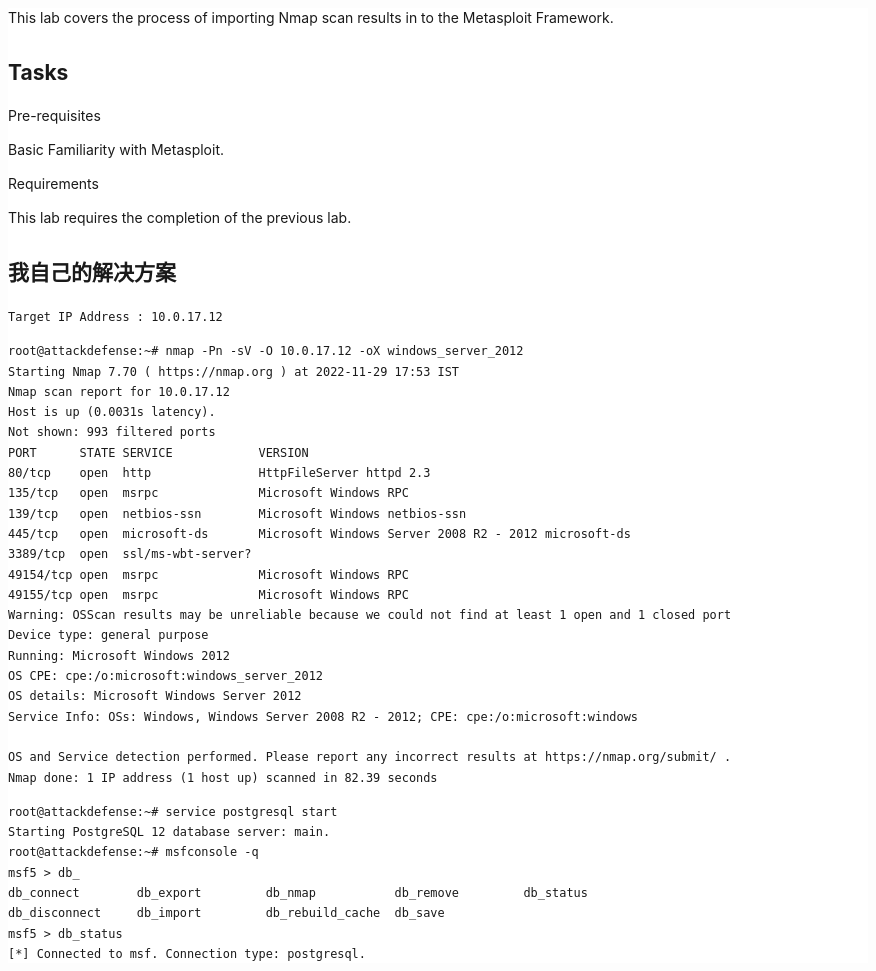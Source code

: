 This lab covers the process of importing Nmap scan results in to the Metasploit Framework.

## Tasks
Pre-requisites

Basic Familiarity with Metasploit.

Requirements

This lab requires the completion of the previous lab.

## 我自己的解决方案
```
Target IP Address : 10.0.17.12
```

```
root@attackdefense:~# nmap -Pn -sV -O 10.0.17.12 -oX windows_server_2012
Starting Nmap 7.70 ( https://nmap.org ) at 2022-11-29 17:53 IST
Nmap scan report for 10.0.17.12
Host is up (0.0031s latency).
Not shown: 993 filtered ports
PORT      STATE SERVICE            VERSION
80/tcp    open  http               HttpFileServer httpd 2.3
135/tcp   open  msrpc              Microsoft Windows RPC
139/tcp   open  netbios-ssn        Microsoft Windows netbios-ssn
445/tcp   open  microsoft-ds       Microsoft Windows Server 2008 R2 - 2012 microsoft-ds
3389/tcp  open  ssl/ms-wbt-server?
49154/tcp open  msrpc              Microsoft Windows RPC
49155/tcp open  msrpc              Microsoft Windows RPC
Warning: OSScan results may be unreliable because we could not find at least 1 open and 1 closed port
Device type: general purpose
Running: Microsoft Windows 2012
OS CPE: cpe:/o:microsoft:windows_server_2012
OS details: Microsoft Windows Server 2012
Service Info: OSs: Windows, Windows Server 2008 R2 - 2012; CPE: cpe:/o:microsoft:windows

OS and Service detection performed. Please report any incorrect results at https://nmap.org/submit/ .
Nmap done: 1 IP address (1 host up) scanned in 82.39 seconds

```

```
root@attackdefense:~# service postgresql start
Starting PostgreSQL 12 database server: main.
root@attackdefense:~# msfconsole -q
msf5 > db_
db_connect        db_export         db_nmap           db_remove         db_status         
db_disconnect     db_import         db_rebuild_cache  db_save           
msf5 > db_status
[*] Connected to msf. Connection type: postgresql.
```

